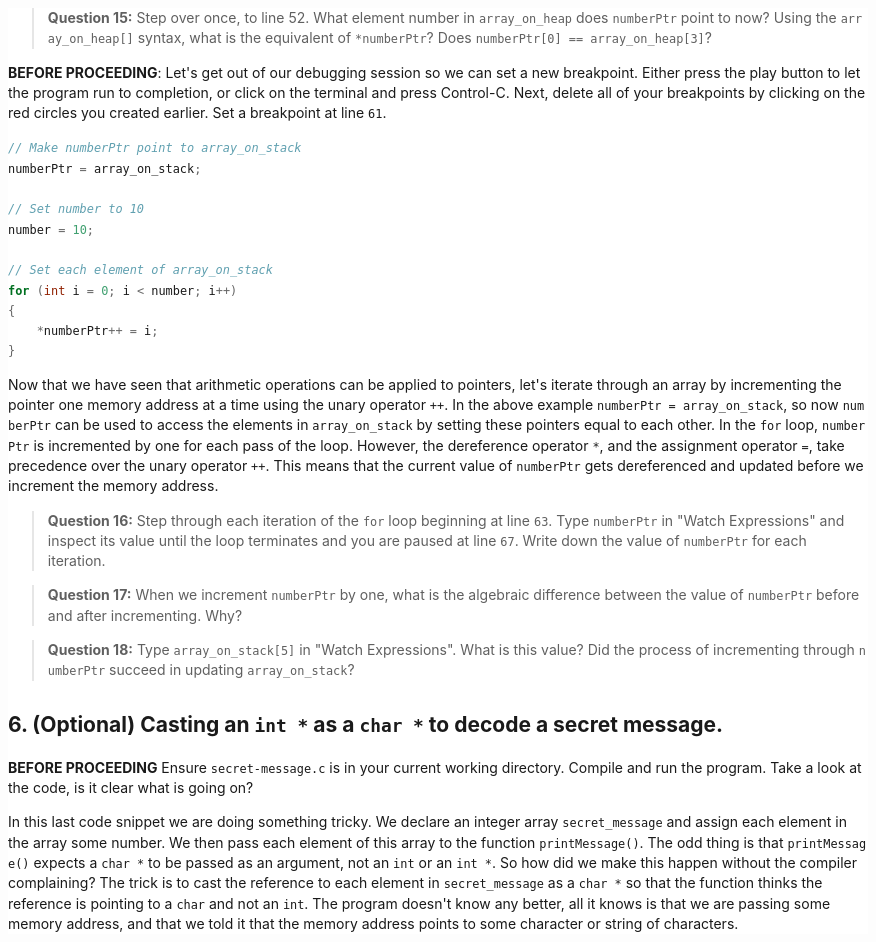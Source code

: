 > **Question 15:** Step over once, to line 52. What element number in `array_on_heap` does `numberPtr` point to now?  Using the `array_on_heap[]` syntax, what is the equivalent of `*numberPtr`?  Does `numberPtr[0] == array_on_heap[3]`?

**BEFORE PROCEEDING**: Let's get out of our debugging session so we can set a new breakpoint.  Either press the play button to let the program run to completion, or click on the terminal and press Control-C.  Next, delete all of your breakpoints by clicking on the red circles you created earlier.  Set a breakpoint at line `61`.

```C
// Make numberPtr point to array_on_stack
numberPtr = array_on_stack;

// Set number to 10
number = 10;

// Set each element of array_on_stack
for (int i = 0; i < number; i++)
{
	*numberPtr++ = i;
}
```

Now that we have seen that arithmetic operations can be applied to pointers, let's iterate through an array by incrementing the pointer one memory address at a time using the unary operator `++`.  In the above example `numberPtr = array_on_stack`, so now `numberPtr` can be used to access the elements in `array_on_stack` by setting these pointers equal to each other.  In the `for` loop, `numberPtr` is incremented by one for each pass of the loop.  However, the dereference operator `*`, and the assignment operator `=`, take precedence over the unary operator `++`.  This means that the current value of `numberPtr` gets dereferenced and updated before we increment the memory address.

> **Question 16:** Step through each iteration of the `for` loop beginning at line `63`.  Type `numberPtr` in "Watch Expressions" and inspect its value until the loop terminates and you are paused at line `67`.  Write down the value of `numberPtr` for each iteration.

> **Question 17:** When we increment `numberPtr` by one, what is the algebraic difference between the value of `numberPtr` before and after incrementing.  Why?

> **Question 18:**  Type `array_on_stack[5]` in "Watch Expressions".  What is this value?  Did the process of incrementing through `numberPtr` succeed in updating `array_on_stack`?

## 6. (Optional) Casting an `int *` as a `char *` to decode a secret message.

**BEFORE PROCEEDING** Ensure `secret-message.c` is in your current working directory.  Compile and run the program.  Take a look at the code, is it clear what is going on?

In this last code snippet we are doing something tricky.  We declare an integer array `secret_message` and assign each element in the array some number.  We then pass each element of this array to the function `printMessage()`.  The odd thing is that `printMessage()` expects a `char *` to be passed as an argument, not an `int` or an `int *`.  So how did we make this happen without the compiler complaining?  The trick is to cast the reference to each element in `secret_message` as a `char *` so that the function thinks the reference is pointing to a `char` and not an `int`.  The program doesn't know any better, all it knows is that we are passing some memory address, and that we told it that the memory address points to some character or string of characters.
